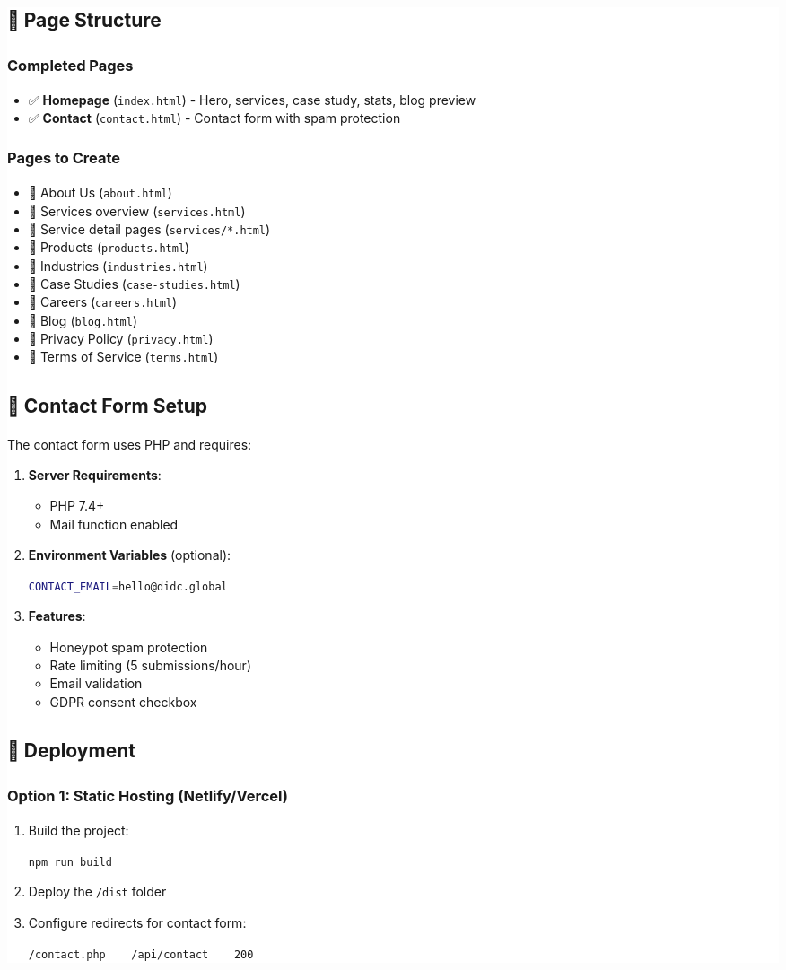 ## 📄 Page Structure

### Completed Pages
- ✅ **Homepage** (`index.html`) - Hero, services, case study, stats, blog preview
- ✅ **Contact** (`contact.html`) - Contact form with spam protection

### Pages to Create
- 🔲 About Us (`about.html`)
- 🔲 Services overview (`services.html`)
- 🔲 Service detail pages (`services/*.html`)
- 🔲 Products (`products.html`)
- 🔲 Industries (`industries.html`)
- 🔲 Case Studies (`case-studies.html`)
- 🔲 Careers (`careers.html`)
- 🔲 Blog (`blog.html`)
- 🔲 Privacy Policy (`privacy.html`)
- 🔲 Terms of Service (`terms.html`)

## 🔧 Contact Form Setup

The contact form uses PHP and requires:

1. **Server Requirements**:
   - PHP 7.4+
   - Mail function enabled

2. **Environment Variables** (optional):
   ```bash
   CONTACT_EMAIL=hello@didc.global
   ```

3. **Features**:
   - Honeypot spam protection
   - Rate limiting (5 submissions/hour)
   - Email validation
   - GDPR consent checkbox

## 🚀 Deployment

### Option 1: Static Hosting (Netlify/Vercel)

1. Build the project:
   ```bash
   npm run build
   ```

2. Deploy the `/dist` folder

3. Configure redirects for contact form:
   ```
   /contact.php    /api/contact    200
   ```
